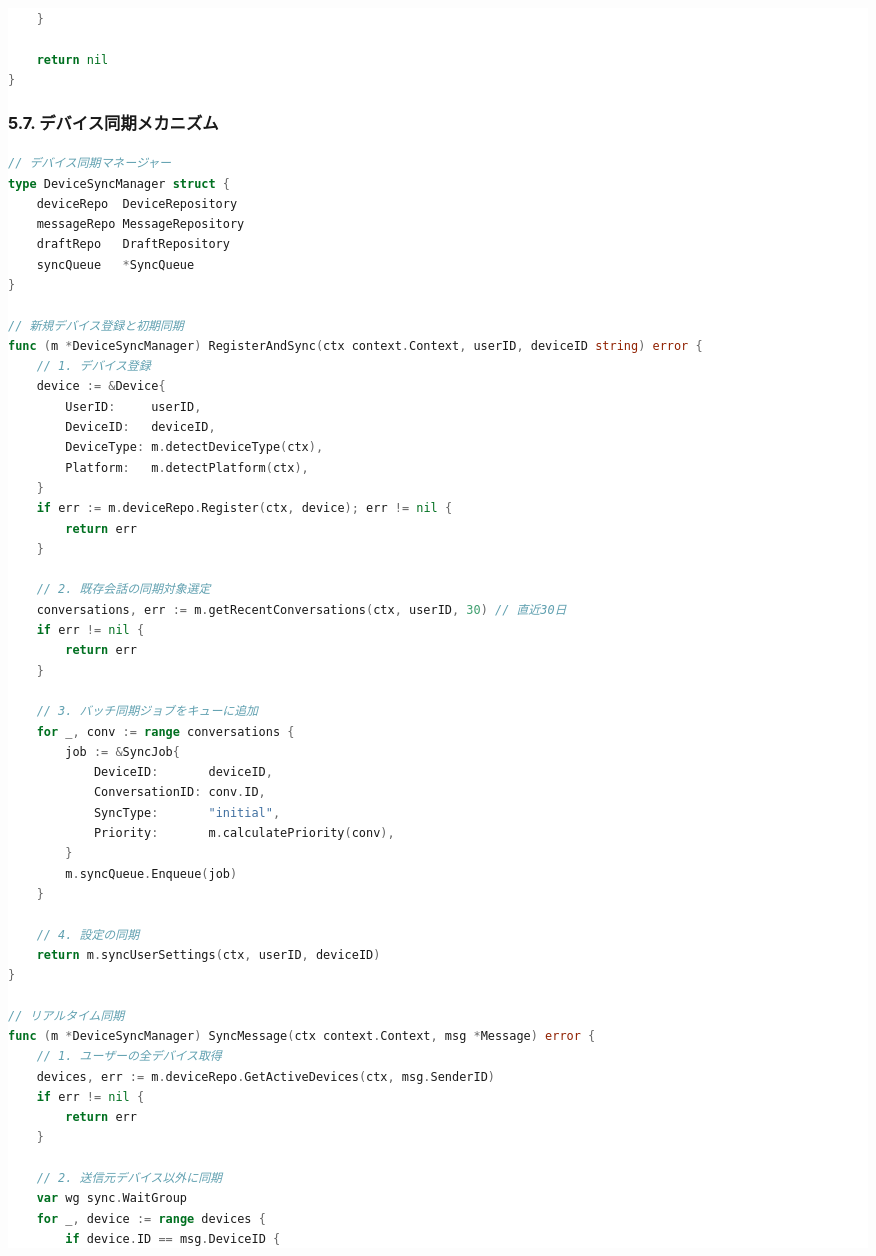 ```go
    }
    
    return nil
}
```

### 5.7. デバイス同期メカニズム

```go
// デバイス同期マネージャー
type DeviceSyncManager struct {
    deviceRepo  DeviceRepository
    messageRepo MessageRepository
    draftRepo   DraftRepository
    syncQueue   *SyncQueue
}

// 新規デバイス登録と初期同期
func (m *DeviceSyncManager) RegisterAndSync(ctx context.Context, userID, deviceID string) error {
    // 1. デバイス登録
    device := &Device{
        UserID:     userID,
        DeviceID:   deviceID,
        DeviceType: m.detectDeviceType(ctx),
        Platform:   m.detectPlatform(ctx),
    }
    if err := m.deviceRepo.Register(ctx, device); err != nil {
        return err
    }
    
    // 2. 既存会話の同期対象選定
    conversations, err := m.getRecentConversations(ctx, userID, 30) // 直近30日
    if err != nil {
        return err
    }
    
    // 3. バッチ同期ジョブをキューに追加
    for _, conv := range conversations {
        job := &SyncJob{
            DeviceID:       deviceID,
            ConversationID: conv.ID,
            SyncType:       "initial",
            Priority:       m.calculatePriority(conv),
        }
        m.syncQueue.Enqueue(job)
    }
    
    // 4. 設定の同期
    return m.syncUserSettings(ctx, userID, deviceID)
}

// リアルタイム同期
func (m *DeviceSyncManager) SyncMessage(ctx context.Context, msg *Message) error {
    // 1. ユーザーの全デバイス取得
    devices, err := m.deviceRepo.GetActiveDevices(ctx, msg.SenderID)
    if err != nil {
        return err
    }
    
    // 2. 送信元デバイス以外に同期
    var wg sync.WaitGroup
    for _, device := range devices {
        if device.ID == msg.DeviceID {
```